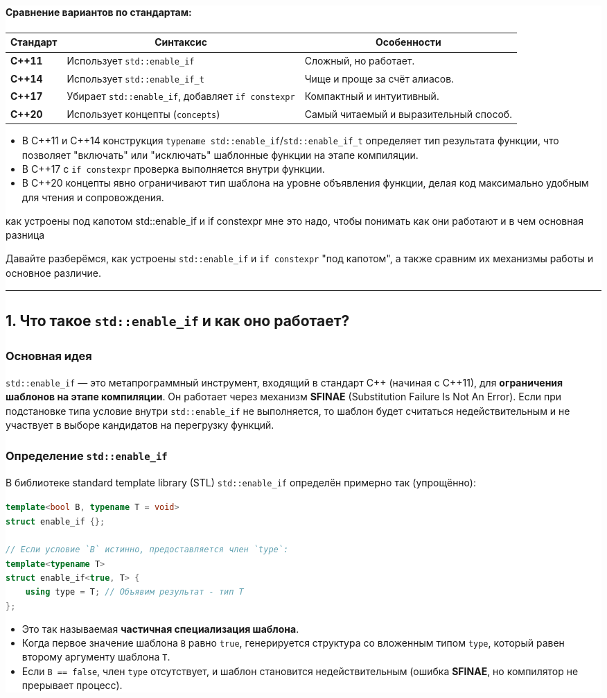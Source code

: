#### Сравнение вариантов по стандартам:
| Стандарт | Синтаксис | Особенности |
|----------|-----------|-------------|
| **C++11** | Использует `std::enable_if` | Сложный, но работает. |
| **C++14** | Использует `std::enable_if_t` | Чище и проще за счёт алиасов. |
| **C++17** | Убирает `std::enable_if`, добавляет `if constexpr` | Компактный и интуитивный. |
| **C++20** | Использует концепты (`concepts`) | Самый читаемый и выразительный способ. |

- В C++11 и C++14 конструкция `typename std::enable_if`/`std::enable_if_t` определяет тип результата функции, что позволяет "включать" или "исключать" шаблонные функции на этапе компиляции.
- В C++17 с `if constexpr` проверка выполняется внутри функции.
- В C++20 концепты явно ограничивают тип шаблона на уровне объявления функции, делая код максимально удобным для чтения и сопровождения.
>>
как устроены под капотом std::enable_if и if constexpr
мне это надо, чтобы понимать как они работают и в чем основная разница


Давайте разберёмся, как устроены `std::enable_if` и `if constexpr` "под капотом", а также сравним их механизмы работы и основное различие.

---

## **1. Что такое `std::enable_if` и как оно работает?**

### **Основная идея**
`std::enable_if` — это метапрограммный инструмент, входящий в стандарт C++ (начиная с C++11), для **ограничения шаблонов на этапе компиляции**. Он работает через механизм **SFINAE** (Substitution Failure Is Not An Error). Если при подстановке типа условие внутри `std::enable_if` не выполняется, то шаблон будет считаться недействительным и не участвует в выборе кандидатов на перегрузку функций.

### **Определение `std::enable_if`**
В библиотеке standard template library (STL) `std::enable_if` определён примерно так (упрощённо):

```cpp
template<bool B, typename T = void>
struct enable_if {};

// Если условие `B` истинно, предоставляется член `type`:
template<typename T>
struct enable_if<true, T> {
    using type = T; // Объявим результат - тип T
};
```

- Это так называемая **частичная специализация шаблона**.
- Когда первое значение шаблона `B` равно `true`, генерируется структура со вложенным типом `type`, который равен второму аргументу шаблона `T`.
- Если `B == false`, член `type` отсутствует, и шаблон становится недействительным (ошибка **SFINAE**, но компилятор не прерывает процесс).
